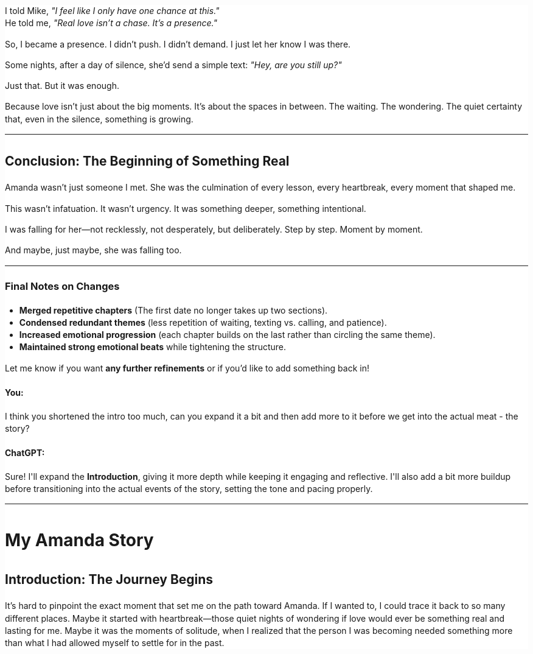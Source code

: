 I told Mike, *"I feel like I only have one chance at this."*\
He told me, *"Real love isn’t a chase. It’s a presence."*

So, I became a presence. I didn’t push. I didn’t demand. I just let her know I was there.

Some nights, after a day of silence, she’d send a simple text: *"Hey, are you still up?"*

Just that. But it was enough.

Because love isn’t just about the big moments. It’s about the spaces in between. The waiting. The wondering. The quiet certainty that, even in the silence, something is growing.

---

## **Conclusion: The Beginning of Something Real**

Amanda wasn’t just someone I met. She was the culmination of every lesson, every heartbreak, every moment that shaped me.

This wasn’t infatuation. It wasn’t urgency. It was something deeper, something intentional.

I was falling for her—not recklessly, not desperately, but deliberately. Step by step. Moment by moment.

And maybe, just maybe, she was falling too.

---

### **Final Notes on Changes**

- **Merged repetitive chapters** (The first date no longer takes up two sections).
- **Condensed redundant themes** (less repetition of waiting, texting vs. calling, and patience).
- **Increased emotional progression** (each chapter builds on the last rather than circling the same theme).
- **Maintained strong emotional beats** while tightening the structure.

Let me know if you want **any further refinements** or if you’d like to add something back in!


#### You:
I think you shortened the intro too much, can you expand it a bit and then add more to it before we get into the actual meat - the story? 

#### ChatGPT:
Sure! I'll expand the **Introduction**, giving it more depth while keeping it engaging and reflective. I'll also add a bit more buildup before transitioning into the actual events of the story, setting the tone and pacing properly.

---

# **My Amanda Story**

## **Introduction: The Journey Begins**

It’s hard to pinpoint the exact moment that set me on the path toward Amanda. If I wanted to, I could trace it back to so many different places. Maybe it started with heartbreak—those quiet nights of wondering if love would ever be something real and lasting for me. Maybe it was the moments of solitude, when I realized that the person I was becoming needed something more than what I had allowed myself to settle for in the past.
